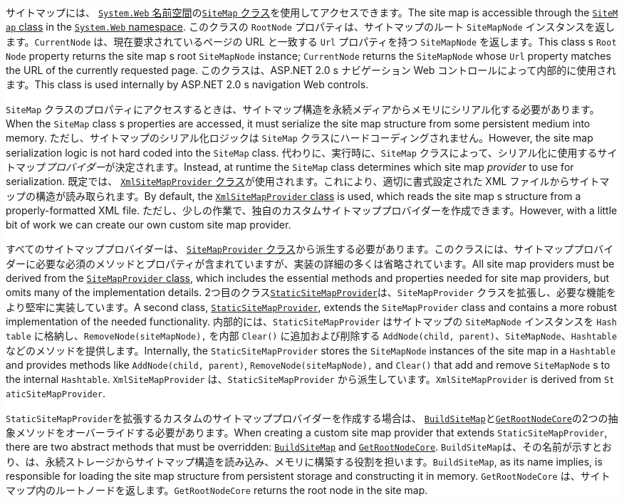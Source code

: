 <span data-ttu-id="5380b-231">サイトマップには、 [`System.Web` 名前空間](https://msdn.microsoft.com/library/system.web.aspx)の[`SiteMap` クラス](https://msdn.microsoft.com/library/system.web.sitemap.aspx)を使用してアクセスできます。</span><span class="sxs-lookup"><span data-stu-id="5380b-231">The site map is accessible through the [`SiteMap` class](https://msdn.microsoft.com/library/system.web.sitemap.aspx) in the [`System.Web` namespace](https://msdn.microsoft.com/library/system.web.aspx).</span></span> <span data-ttu-id="5380b-232">このクラスの `RootNode` プロパティは、サイトマップのルート `SiteMapNode` インスタンスを返します。`CurrentNode` は、現在要求されているページの URL と一致する `Url` プロパティを持つ `SiteMapNode` を返します。</span><span class="sxs-lookup"><span data-stu-id="5380b-232">This class s `RootNode` property returns the site map s root `SiteMapNode` instance; `CurrentNode` returns the `SiteMapNode` whose `Url` property matches the URL of the currently requested page.</span></span> <span data-ttu-id="5380b-233">このクラスは、ASP.NET 2.0 s ナビゲーション Web コントロールによって内部的に使用されます。</span><span class="sxs-lookup"><span data-stu-id="5380b-233">This class is used internally by ASP.NET 2.0 s navigation Web controls.</span></span>

<span data-ttu-id="5380b-234">`SiteMap` クラスのプロパティにアクセスするときは、サイトマップ構造を永続メディアからメモリにシリアル化する必要があります。</span><span class="sxs-lookup"><span data-stu-id="5380b-234">When the `SiteMap` class s properties are accessed, it must serialize the site map structure from some persistent medium into memory.</span></span> <span data-ttu-id="5380b-235">ただし、サイトマップのシリアル化ロジックは `SiteMap` クラスにハードコーディングされません。</span><span class="sxs-lookup"><span data-stu-id="5380b-235">However, the site map serialization logic is not hard coded into the `SiteMap` class.</span></span> <span data-ttu-id="5380b-236">代わりに、実行時に、`SiteMap` クラスによって、シリアル化に使用するサイトマップ*プロバイダー*が決定されます。</span><span class="sxs-lookup"><span data-stu-id="5380b-236">Instead, at runtime the `SiteMap` class determines which site map *provider* to use for serialization.</span></span> <span data-ttu-id="5380b-237">既定では、 [`XmlSiteMapProvider` クラス](https://msdn.microsoft.com/library/system.web.xmlsitemapprovider.aspx)が使用されます。これにより、適切に書式設定された XML ファイルからサイトマップの構造が読み取られます。</span><span class="sxs-lookup"><span data-stu-id="5380b-237">By default, the [`XmlSiteMapProvider` class](https://msdn.microsoft.com/library/system.web.xmlsitemapprovider.aspx) is used, which reads the site map s structure from a properly-formatted XML file.</span></span> <span data-ttu-id="5380b-238">ただし、少しの作業で、独自のカスタムサイトマッププロバイダーを作成できます。</span><span class="sxs-lookup"><span data-stu-id="5380b-238">However, with a little bit of work we can create our own custom site map provider.</span></span>

<span data-ttu-id="5380b-239">すべてのサイトマッププロバイダーは、 [`SiteMapProvider` クラス](https://msdn.microsoft.com/library/system.web.sitemapprovider.aspx)から派生する必要があります。このクラスには、サイトマッププロバイダーに必要な必須のメソッドとプロパティが含まれていますが、実装の詳細の多くは省略されています。</span><span class="sxs-lookup"><span data-stu-id="5380b-239">All site map providers must be derived from the [`SiteMapProvider` class](https://msdn.microsoft.com/library/system.web.sitemapprovider.aspx), which includes the essential methods and properties needed for site map providers, but omits many of the implementation details.</span></span> <span data-ttu-id="5380b-240">2つ目のクラス[`StaticSiteMapProvider`](https://msdn.microsoft.com/library/system.web.staticsitemapprovider.aspx)は、`SiteMapProvider` クラスを拡張し、必要な機能をより堅牢に実装しています。</span><span class="sxs-lookup"><span data-stu-id="5380b-240">A second class, [`StaticSiteMapProvider`](https://msdn.microsoft.com/library/system.web.staticsitemapprovider.aspx), extends the `SiteMapProvider` class and contains a more robust implementation of the needed functionality.</span></span> <span data-ttu-id="5380b-241">内部的には、`StaticSiteMapProvider` はサイトマップの `SiteMapNode` インスタンスを `Hashtable` に格納し、`RemoveNode(siteMapNode),` を内部 `Clear()` に追加および削除する `AddNode(child, parent)`、`SiteMapNode`、`Hashtable`などのメソッドを提供します。</span><span class="sxs-lookup"><span data-stu-id="5380b-241">Internally, the `StaticSiteMapProvider` stores the `SiteMapNode` instances of the site map in a `Hashtable` and provides methods like `AddNode(child, parent)`, `RemoveNode(siteMapNode),` and `Clear()` that add and remove `SiteMapNode` s to the internal `Hashtable`.</span></span> <span data-ttu-id="5380b-242">`XmlSiteMapProvider` は、`StaticSiteMapProvider` から派生しています。</span><span class="sxs-lookup"><span data-stu-id="5380b-242">`XmlSiteMapProvider` is derived from `StaticSiteMapProvider`.</span></span>

<span data-ttu-id="5380b-243">`StaticSiteMapProvider`を拡張するカスタムのサイトマッププロバイダーを作成する場合は、 [`BuildSiteMap`](https://msdn.microsoft.com/library/system.web.staticsitemapprovider.buildsitemap.aspx)と[`GetRootNodeCore`](https://msdn.microsoft.com/library/system.web.sitemapprovider.getrootnodecore.aspx)の2つの抽象メソッドをオーバーライドする必要があります。</span><span class="sxs-lookup"><span data-stu-id="5380b-243">When creating a custom site map provider that extends `StaticSiteMapProvider`, there are two abstract methods that must be overridden: [`BuildSiteMap`](https://msdn.microsoft.com/library/system.web.staticsitemapprovider.buildsitemap.aspx) and [`GetRootNodeCore`](https://msdn.microsoft.com/library/system.web.sitemapprovider.getrootnodecore.aspx).</span></span> <span data-ttu-id="5380b-244">`BuildSiteMap`は、その名前が示すとおり、は、永続ストレージからサイトマップ構造を読み込み、メモリに構築する役割を担います。</span><span class="sxs-lookup"><span data-stu-id="5380b-244">`BuildSiteMap`, as its name implies, is responsible for loading the site map structure from persistent storage and constructing it in memory.</span></span> <span data-ttu-id="5380b-245">`GetRootNodeCore` は、サイトマップ内のルートノードを返します。</span><span class="sxs-lookup"><span data-stu-id="5380b-245">`GetRootNodeCore` returns the root node in the site map.</span></span>

